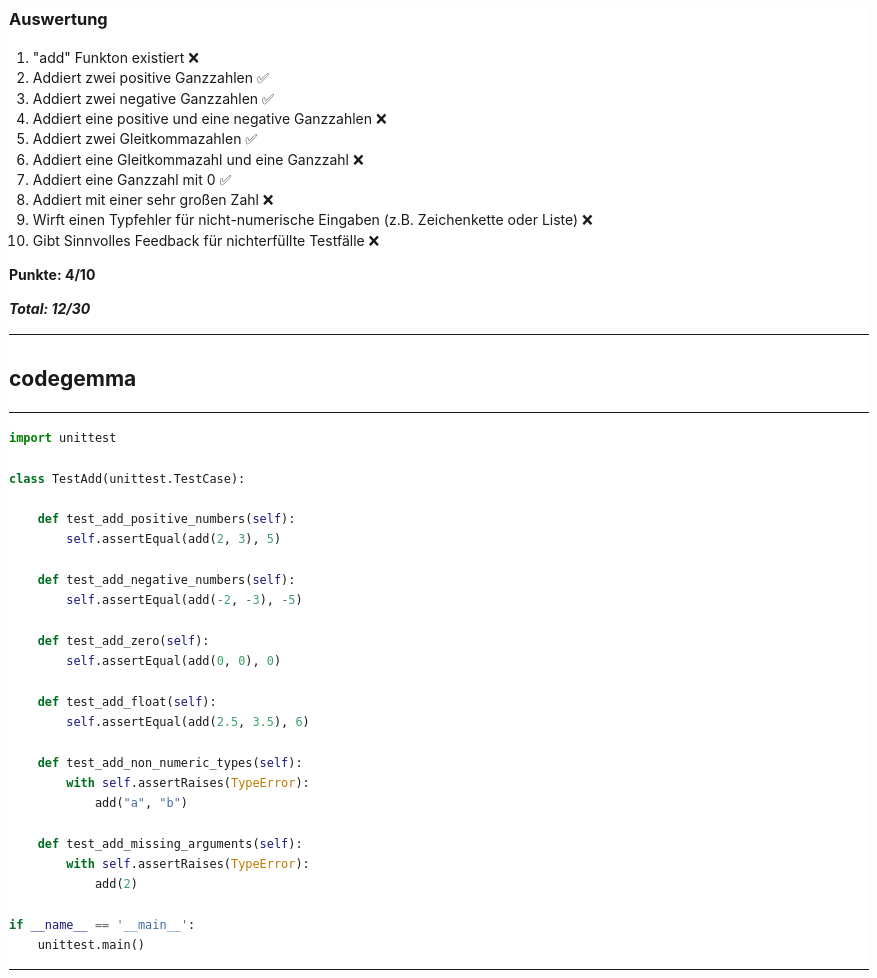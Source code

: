 
### **Auswertung**
1. "add" Funkton existiert ❌
2. Addiert zwei positive Ganzzahlen ✅
3. Addiert zwei negative Ganzzahlen ✅
4. Addiert eine positive und eine negative Ganzzahlen ❌
5. Addiert zwei Gleitkommazahlen ✅
6. Addiert eine Gleitkommazahl und eine Ganzzahl ❌
7. Addiert eine Ganzzahl mit 0 ✅
8. Addiert mit einer sehr großen Zahl ❌
9. Wirft einen Typfehler für nicht-numerische Eingaben (z.B. Zeichenkette oder Liste) ❌
10. Gibt Sinnvolles Feedback für nichterfüllte Testfälle ❌

**Punkte: 4/10**

***Total: 12/30***

---

## **codegemma**

---

```python
import unittest

class TestAdd(unittest.TestCase):

    def test_add_positive_numbers(self):
        self.assertEqual(add(2, 3), 5)

    def test_add_negative_numbers(self):
        self.assertEqual(add(-2, -3), -5)

    def test_add_zero(self):
        self.assertEqual(add(0, 0), 0)

    def test_add_float(self):
        self.assertEqual(add(2.5, 3.5), 6)

    def test_add_non_numeric_types(self):
        with self.assertRaises(TypeError):
            add("a", "b")

    def test_add_missing_arguments(self):
        with self.assertRaises(TypeError):
            add(2)

if __name__ == '__main__':
    unittest.main()
```

---

